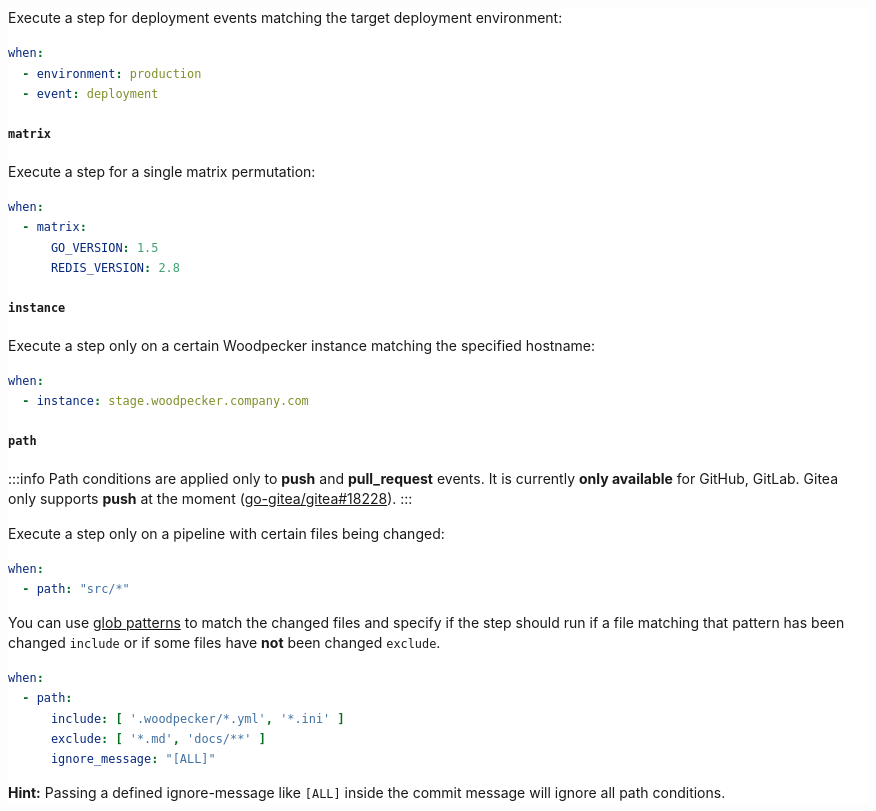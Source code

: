 Execute a step for deployment events matching the target deployment environment:

```yaml
when:
  - environment: production
  - event: deployment
```

#### `matrix`

Execute a step for a single matrix permutation:

```yaml
when:
  - matrix:
      GO_VERSION: 1.5
      REDIS_VERSION: 2.8
```

#### `instance`

Execute a step only on a certain Woodpecker instance matching the specified hostname:

```yaml
when:
  - instance: stage.woodpecker.company.com
```

#### `path`

:::info
Path conditions are applied only to **push** and **pull_request** events.
It is currently **only available** for GitHub, GitLab.
Gitea only supports **push** at the moment ([go-gitea/gitea#18228](https://github.com/go-gitea/gitea/pull/18228)).
:::

Execute a step only on a pipeline with certain files being changed:

```yaml
when:
  - path: "src/*"
```

You can use [glob patterns](https://github.com/bmatcuk/doublestar#patterns) to match the changed files and specify if the step should run if a file matching that pattern has been changed `include` or if some files have **not** been changed `exclude`.

```yaml
when:
  - path:
      include: [ '.woodpecker/*.yml', '*.ini' ]
      exclude: [ '*.md', 'docs/**' ]
      ignore_message: "[ALL]"
```

**Hint:** Passing a defined ignore-message like `[ALL]` inside the commit message will ignore all path conditions.
